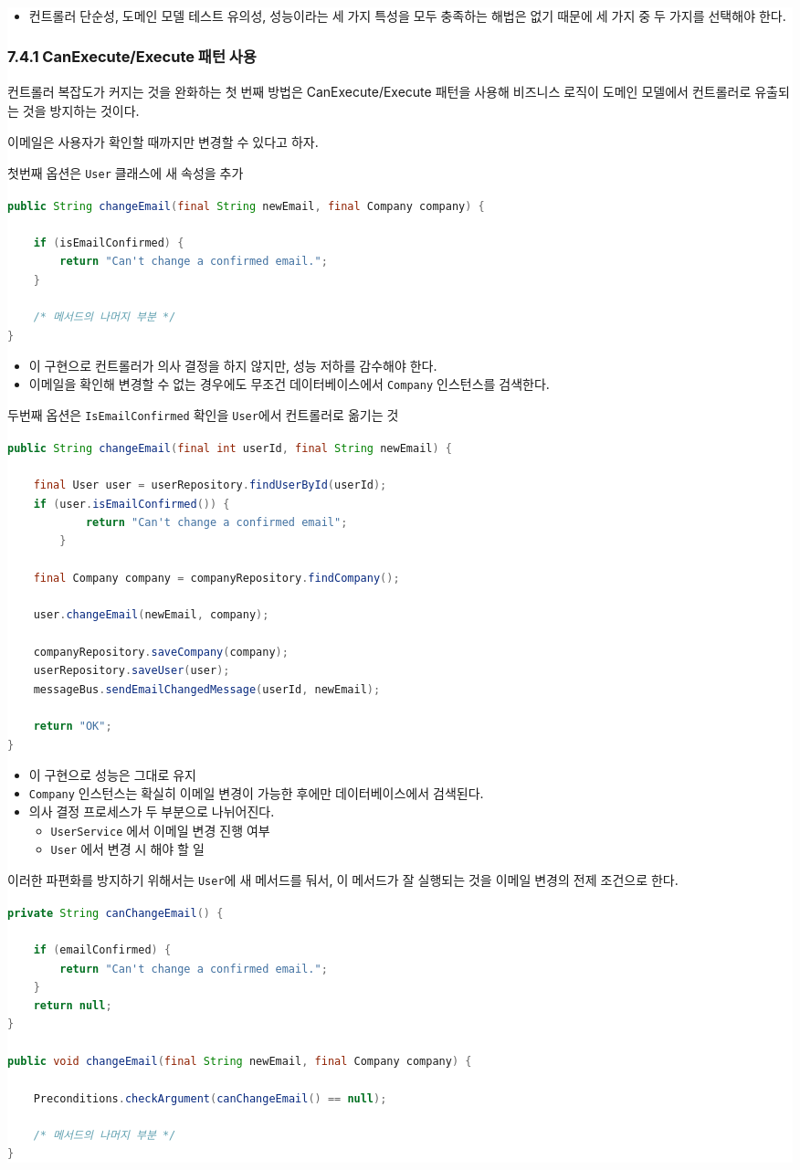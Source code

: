 - 컨트롤러 단순성, 도메인 모델 테스트 유의성, 성능이라는 세 가지 특성을 모두 충족하는 해법은 없기 때문에 세 가지 중 두 가지를 선택해야 한다.

### 7.4.1 CanExecute/Execute 패턴 사용

컨트롤러 복잡도가 커지는 것을 완화하는 첫 번째 방법은 CanExecute/Execute 패턴을 사용해 비즈니스 로직이 도메인 모델에서 컨트롤러로 유출되는 것을 방지하는 것이다.

이메일은 사용자가 확인할 때까지만 변경할 수 있다고 하자.

첫번째 옵션은 `User` 클래스에 새 속성을 추가

```java
public String changeEmail(final String newEmail, final Company company) {

    if (isEmailConfirmed) {
        return "Can't change a confirmed email.";
    }

    /* 메서드의 나머지 부분 */
}
```
  
- 이 구현으로 컨트롤러가 의사 결정을 하지 않지만, 성능 저하를 감수해야 한다.
- 이메일을 확인해 변경할 수 없는 경우에도 무조건 데이터베이스에서 `Company` 인스턴스를 검색한다.

두번째 옵션은 `IsEmailConfirmed` 확인을 `User`에서 컨트롤러로 옮기는 것

```java
public String changeEmail(final int userId, final String newEmail) {

    final User user = userRepository.findUserById(userId);
    if (user.isEmailConfirmed()) {
            return "Can't change a confirmed email";
        }

    final Company company = companyRepository.findCompany();

    user.changeEmail(newEmail, company);

    companyRepository.saveCompany(company);
    userRepository.saveUser(user);
    messageBus.sendEmailChangedMessage(userId, newEmail);

    return "OK";
}
```

- 이 구현으로 성능은 그대로 유지
- `Company` 인스턴스는 확실히 이메일 변경이 가능한 후에만 데이터베이스에서 검색된다.
- 의사 결정 프로세스가 두 부분으로 나뉘어진다.
  - `UserService` 에서 이메일 변경 진행 여부
  - `User` 에서 변경 시 해야 할 일

이러한 파편화를 방지하기 위해서는 `User`에 새 메서드를 둬서, 이 메서드가 잘 실행되는 것을 이메일 변경의 전제 조건으로 한다.

```java
private String canChangeEmail() {

    if (emailConfirmed) {
        return "Can't change a confirmed email.";
    }
    return null;
}

public void changeEmail(final String newEmail, final Company company) {

    Preconditions.checkArgument(canChangeEmail() == null);

    /* 메서드의 나머지 부분 */
}
```